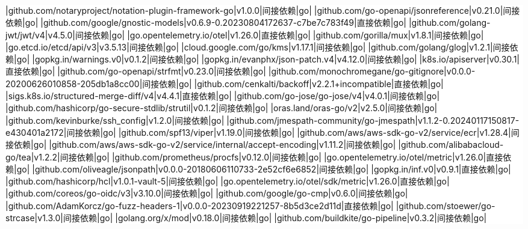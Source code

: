 |github.com/notaryproject/notation-plugin-framework-go|v1.0.0|间接依赖|go|
|github.com/go-openapi/jsonreference|v0.21.0|间接依赖|go|
|github.com/google/gnostic-models|v0.6.9-0.20230804172637-c7be7c783f49|直接依赖|go|
|github.com/golang-jwt/jwt/v4|v4.5.0|间接依赖|go|
|go.opentelemetry.io/otel|v1.26.0|直接依赖|go|
|github.com/gorilla/mux|v1.8.1|间接依赖|go|
|go.etcd.io/etcd/api/v3|v3.5.13|间接依赖|go|
|cloud.google.com/go/kms|v1.17.1|间接依赖|go|
|github.com/golang/glog|v1.2.1|间接依赖|go|
|gopkg.in/warnings.v0|v0.1.2|间接依赖|go|
|gopkg.in/evanphx/json-patch.v4|v4.12.0|间接依赖|go|
|k8s.io/apiserver|v0.30.1|直接依赖|go|
|github.com/go-openapi/strfmt|v0.23.0|间接依赖|go|
|github.com/monochromegane/go-gitignore|v0.0.0-20200626010858-205db1a8cc00|间接依赖|go|
|github.com/cenkalti/backoff|v2.2.1+incompatible|直接依赖|go|
|sigs.k8s.io/structured-merge-diff/v4|v4.4.1|直接依赖|go|
|github.com/go-jose/go-jose/v4|v4.0.1|间接依赖|go|
|github.com/hashicorp/go-secure-stdlib/strutil|v0.1.2|间接依赖|go|
|oras.land/oras-go/v2|v2.5.0|间接依赖|go|
|github.com/kevinburke/ssh_config|v1.2.0|间接依赖|go|
|github.com/jmespath-community/go-jmespath|v1.1.2-0.20240117150817-e430401a2172|间接依赖|go|
|github.com/spf13/viper|v1.19.0|间接依赖|go|
|github.com/aws/aws-sdk-go-v2/service/ecr|v1.28.4|间接依赖|go|
|github.com/aws/aws-sdk-go-v2/service/internal/accept-encoding|v1.11.2|间接依赖|go|
|github.com/alibabacloud-go/tea|v1.2.2|间接依赖|go|
|github.com/prometheus/procfs|v0.12.0|间接依赖|go|
|go.opentelemetry.io/otel/metric|v1.26.0|直接依赖|go|
|github.com/oliveagle/jsonpath|v0.0.0-20180606110733-2e52cf6e6852|间接依赖|go|
|gopkg.in/inf.v0|v0.9.1|直接依赖|go|
|github.com/hashicorp/hcl|v1.0.1-vault-5|间接依赖|go|
|go.opentelemetry.io/otel/sdk/metric|v1.26.0|直接依赖|go|
|github.com/coreos/go-oidc/v3|v3.10.0|间接依赖|go|
|github.com/google/go-cmp|v0.6.0|间接依赖|go|
|github.com/AdamKorcz/go-fuzz-headers-1|v0.0.0-20230919221257-8b5d3ce2d11d|直接依赖|go|
|github.com/stoewer/go-strcase|v1.3.0|间接依赖|go|
|golang.org/x/mod|v0.18.0|间接依赖|go|
|github.com/buildkite/go-pipeline|v0.3.2|间接依赖|go|